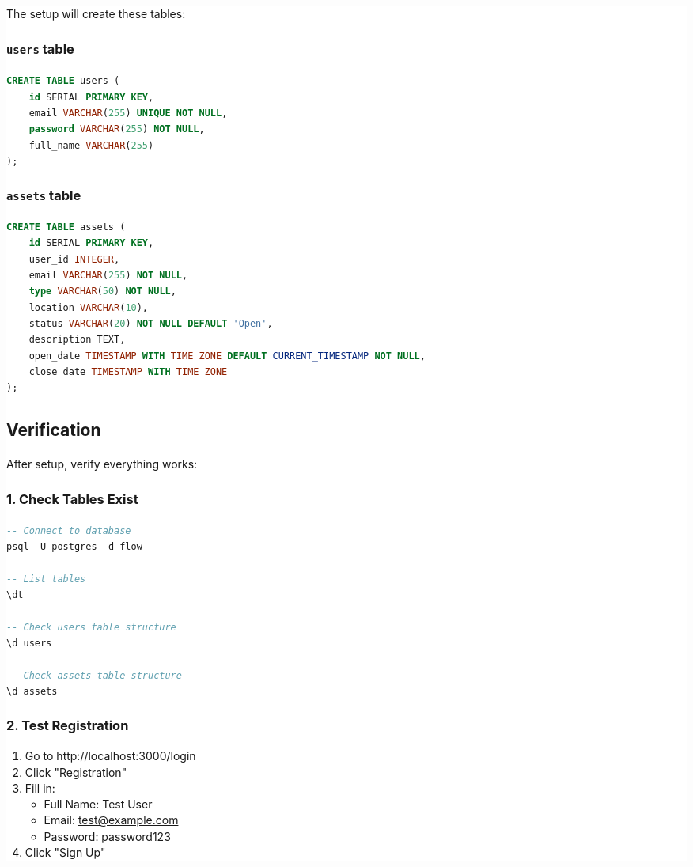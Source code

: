 The setup will create these tables:

### `users` table
```sql
CREATE TABLE users (
    id SERIAL PRIMARY KEY,
    email VARCHAR(255) UNIQUE NOT NULL,
    password VARCHAR(255) NOT NULL,
    full_name VARCHAR(255)
);
```

### `assets` table
```sql
CREATE TABLE assets (
    id SERIAL PRIMARY KEY,
    user_id INTEGER,
    email VARCHAR(255) NOT NULL,
    type VARCHAR(50) NOT NULL,
    location VARCHAR(10),
    status VARCHAR(20) NOT NULL DEFAULT 'Open',
    description TEXT,
    open_date TIMESTAMP WITH TIME ZONE DEFAULT CURRENT_TIMESTAMP NOT NULL,
    close_date TIMESTAMP WITH TIME ZONE
);
```

## Verification

After setup, verify everything works:

### 1. Check Tables Exist

```sql
-- Connect to database
psql -U postgres -d flow

-- List tables
\dt

-- Check users table structure
\d users

-- Check assets table structure
\d assets
```

### 2. Test Registration

1. Go to http://localhost:3000/login
2. Click "Registration"
3. Fill in:
   - Full Name: Test User
   - Email: test@example.com
   - Password: password123
4. Click "Sign Up"
